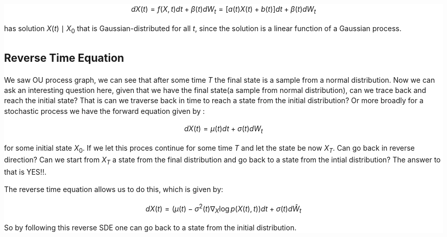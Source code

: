 $$
dX(t) = f(X,t)dt + \beta(t)dW_t = [a(t)X(t) + b(t)]dt + \beta(t)dW_t
$$

has solution $X(t) \mid X_0$ that is Gaussian-distributed for all $t$, since the solution is a linear function of a Gaussian process.

## Reverse Time Equation

We saw OU process graph, we can see that after some time $T$ the final state is a sample from a normal distribution. Now we can ask an interesting question here, given that we have the final state(a sample from normal distribution), can we trace back and reach the initial state? That is can we traverse back in time to reach a state from the initial distribution?
Or more broadly for a stochastic process we have the forward equation given by :   

$$ 
dX(t) = \mu(t)dt + \sigma(t)dW_t 
$$

for some initial state $X_0$. If we let this proces continue for some time $T$ and let the state be now $X_T$. Can go back in reverse direction? Can we start from $X_T$ a state from the final distribution and go back to a state from the intial distribution? The answer to that is YES!!.

The reverse time equation allows us to do this, which is given by:

$$
dX(t) = \left(\mu(t) - \sigma^2(t)\nabla_X \log p(X(t),t)\right)dt + \sigma(t)d\hat{W}_t
$$

So by following this reverse SDE one can go back to a state from the initial  distribution.
